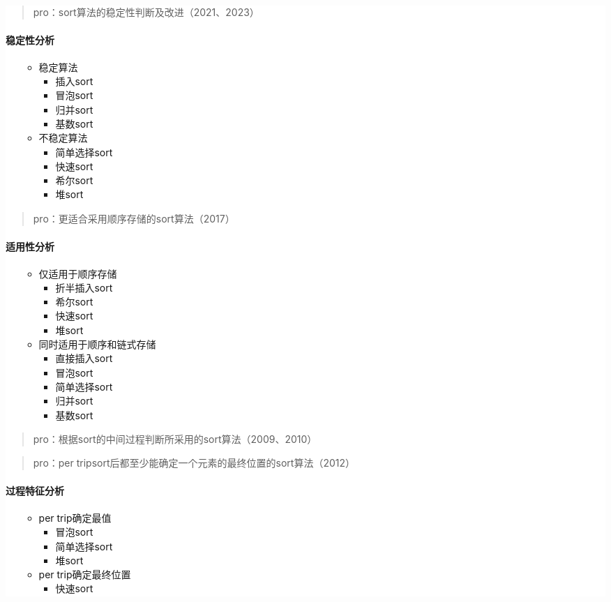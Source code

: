 </ul>

> pro：sort算法的稳定性判断及改进（2021、2023）  

#### 稳定性分析

<ul>

- 稳定算法
  - 插入sort
  - 冒泡sort
  - 归并sort
  - 基数sort
- 不稳定算法
  - 简单选择sort
  - 快速sort
  - 希尔sort
  - 堆sort

</ul>

> pro：更适合采用顺序存储的sort算法（2017）  

#### 适用性分析

<ul>

- 仅适用于顺序存储
  - 折半插入sort
  - 希尔sort
  - 快速sort
  - 堆sort
- 同时适用于顺序和链式存储
  - 直接插入sort
  - 冒泡sort
  - 简单选择sort
  - 归并sort
  - 基数sort

</ul>

> pro：根据sort的中间过程判断所采用的sort算法（2009、2010）  

> pro：per tripsort后都至少能确定一个元素的最终位置的sort算法（2012）  

#### 过程特征分析

<ul>

- per trip确定最值
  - 冒泡sort
  - 简单选择sort
  - 堆sort
- per trip确定最终位置
  - 快速sort

</ul>
